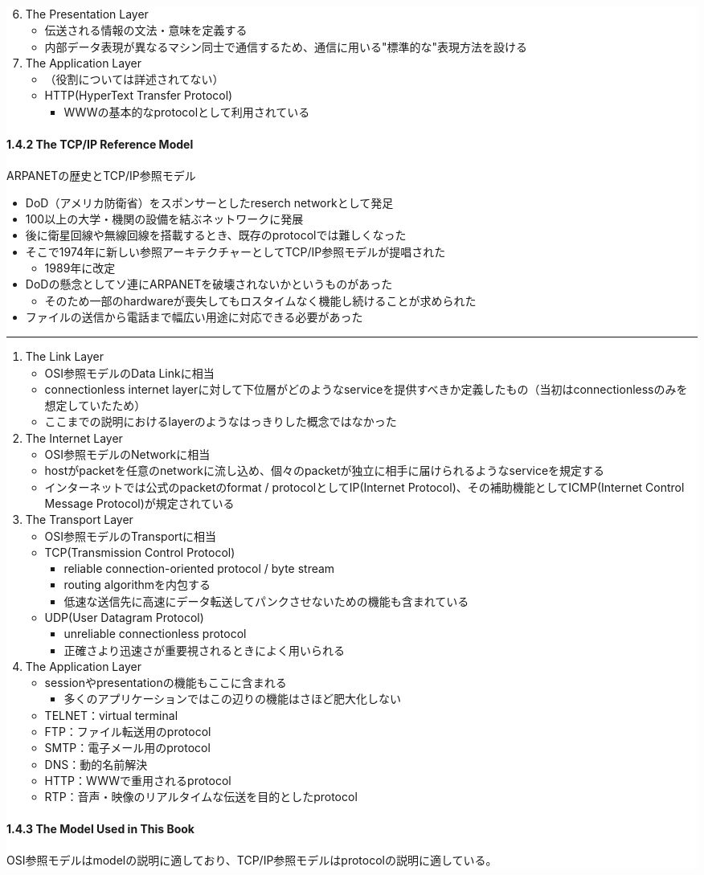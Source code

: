 6. The Presentation Layer
    * 伝送される情報の文法・意味を定義する
    * 内部データ表現が異なるマシン同士で通信するため、通信に用いる"標準的な"表現方法を設ける
7. The Application Layer
    * （役割については詳述されてない）
    * HTTP(HyperText Transfer Protocol)
      * WWWの基本的なprotocolとして利用されている

#### 1.4.2 The TCP/IP Reference Model

ARPANETの歴史とTCP/IP参照モデル
* DoD（アメリカ防衛省）をスポンサーとしたreserch networkとして発足
* 100以上の大学・機関の設備を結ぶネットワークに発展
* 後に衛星回線や無線回線を搭載するとき、既存のprotocolでは難しくなった
* そこで1974年に新しい参照アーキテクチャーとしてTCP/IP参照モデルが提唱された
  * 1989年に改定
* DoDの懸念としてソ連にARPANETを破壊されないかというものがあった
  * そのため一部のhardwareが喪失してもロスタイムなく機能し続けることが求められた
* ファイルの送信から電話まで幅広い用途に対応できる必要があった

----

1. The Link Layer
    * OSI参照モデルのData Linkに相当
    * connectionless internet layerに対して下位層がどのようなserviceを提供すべきか定義したもの（当初はconnectionlessのみを想定していたため）
    * ここまでの説明におけるlayerのようなはっきりした概念ではなかった
2. The Internet Layer
    * OSI参照モデルのNetworkに相当
    * hostがpacketを任意のnetworkに流し込め、個々のpacketが独立に相手に届けられるようなserviceを規定する
    * インターネットでは公式のpacketのformat / protocolとしてIP(Internet Protocol)、その補助機能としてICMP(Internet Control Message Protocol)が規定されている
3. The Transport Layer
    * OSI参照モデルのTransportに相当
    * TCP(Transmission Control Protocol)
      * reliable connection-oriented protocol / byte stream
      * routing algorithmを内包する
      * 低速な送信先に高速にデータ転送してパンクさせないための機能も含まれている
    * UDP(User Datagram Protocol)
      * unreliable connectionless protocol
      * 正確さより迅速さが重要視されるときによく用いられる
4. The Application Layer
    * sessionやpresentationの機能もここに含まれる
      * 多くのアプリケーションではこの辺りの機能はさほど肥大化しない
    * TELNET：virtual terminal
    * FTP：ファイル転送用のprotocol
    * SMTP：電子メール用のprotocol
    * DNS：動的名前解決
    * HTTP：WWWで重用されるprotocol
    * RTP：音声・映像のリアルタイムな伝送を目的としたprotocol

#### 1.4.3 The Model Used in This Book

OSI参照モデルはmodelの説明に適しており、TCP/IP参照モデルはprotocolの説明に適している。
